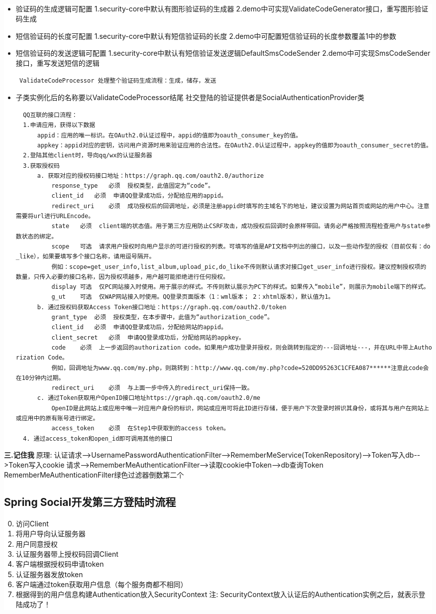  - 验证码的生成逻辑可配置
        1.security-core中默认有图形验证码的生成器
        2.demo中可实现ValidateCodeGenerator接口，重写图形验证码生成
        
 - 短信验证码的长度可配置
        1.security-core中默认有短信验证码的长度
        2.demo中可配置短信验证码的长度参数覆盖1中的参数
        
 - 短信验证码的发送逻辑可配置
        1.security-core中默认有短信验证发送逻辑DefaultSmsCodeSender
        2.demo中可实现SmsCodeSender接口，重写发送短信的逻辑
        
        ValidateCodeProcessor 处理整个验证码生成流程：生成，储存，发送
- 子类实例化后的名称要以ValidateCodeProcessor结尾
        社交登陆的验证提供者是SocialAuthenticationProvider类
        
        QQ互联的接口流程：
        1.申请应用，获得以下数据
            appid：应用的唯一标识。在OAuth2.0认证过程中，appid的值即为oauth_consumer_key的值。
            appkey：appid对应的密钥，访问用户资源时用来验证应用的合法性。在OAuth2.0认证过程中，appkey的值即为oauth_consumer_secret的值。
        2.登陆其他client时，导向qq/wx的认证服务器
        3.获取授权码
            a. 获取对应的授权码接口地址：https://graph.qq.com/oauth2.0/authorize
                response_type	必须	授权类型，此值固定为“code”。
                client_id	必须	申请QQ登录成功后，分配给应用的appid。
                redirect_uri	必须	成功授权后的回调地址，必须是注册appid时填写的主域名下的地址，建议设置为网站首页或网站的用户中心。注意需要将url进行URLEncode。
                state	必须	client端的状态值。用于第三方应用防止CSRF攻击，成功授权后回调时会原样带回。请务必严格按照流程检查用户与state参数状态的绑定。
                scope	可选	请求用户授权时向用户显示的可进行授权的列表。可填写的值是API文档中列出的接口，以及一些动作型的授权（目前仅有：do_like），如果要填写多个接口名称，请用逗号隔开。
                例如：scope=get_user_info,list_album,upload_pic,do_like不传则默认请求对接口get_user_info进行授权。建议控制授权项的数量，只传入必要的接口名称，因为授权项越多，用户越可能拒绝进行任何授权。
                display	可选	仅PC网站接入时使用。用于展示的样式。不传则默认展示为PC下的样式。如果传入“mobile”，则展示为mobile端下的样式。
                g_ut	可选	仅WAP网站接入时使用。QQ登录页面版本（1：wml版本； 2：xhtml版本），默认值为1。
            b. 通过授权码获取Access Token接口地址：https://graph.qq.com/oauth2.0/token
                grant_type	必须	授权类型，在本步骤中，此值为“authorization_code”。
                client_id	必须	申请QQ登录成功后，分配给网站的appid。
                client_secret	必须	申请QQ登录成功后，分配给网站的appkey。
                code	必须	上一步返回的authorization code。如果用户成功登录并授权，则会跳转到指定的---回调地址---，并在URL中带上Authorization Code。
                例如，回调地址为www.qq.com/my.php，则跳转到：http://www.qq.com/my.php?code=520DD95263C1CFEA087******注意此code会在10分钟内过期。
                redirect_uri	必须	与上面一步中传入的redirect_uri保持一致。
            c. 通过Token获取用户OpenID接口地址https://graph.qq.com/oauth2.0/me
                OpenID是此网站上或应用中唯一对应用户身份的标识，网站或应用可将此ID进行存储，便于用户下次登录时辨识其身份，或将其与用户在网站上或应用中的原有账号进行绑定。
                access_token	必须	在Step1中获取到的access token。
        4. 通过access_token和open_id即可调用其他的接口   
 

 **三.记住我**
 原理:
认证请求-->UsernamePasswordAuthenticationFilter-->RememberMeService(TokenRepository)-->Token写入db-->Token写入cookie
请求-->RememberMeAuthenticationFilter-->读取cookie中Token-->db查询Token
RememberMeAuthenticationFilter绿色过滤器倒数第二个
 
        
##  Spring Social开发第三方登陆时流程
0.  访问Client
1.  将用户导向认证服务器
2.  用户同意授权
3.  认证服务器带上授权码回调Client
4.  客户端根据授权码申请token
5.  认证服务器发放token
6.  客户端通过token获取用户信息（每个服务商都不相同）
7.  根据得到的用户信息构建Authentication放入SecurityContext
注:  SecurityContext放入认证后的Authentication实例之后，就表示登陆成功了！
